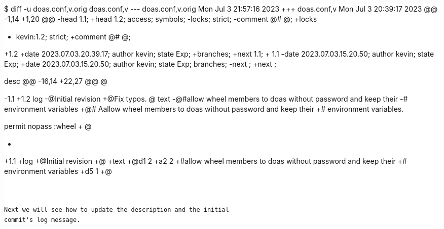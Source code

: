 $ diff -u doas.conf,v.orig doas.conf,v
--- doas.conf,v.orig	Mon Jul  3 21:57:16 2023
+++ doas.conf,v	Mon Jul  3 20:39:17 2023
@@ -1,14 +1,20 @@
-head    1.1;
+head	1.2;
 access;
 symbols;
-locks; strict;
-comment @# @;
+locks
+	kevin:1.2; strict;
+comment	@# @;
 
 
+1.2
+date	2023.07.03.20.39.17;	author kevin;	state Exp;
+branches;
+next	1.1;
+
 1.1
-date    2023.07.03.15.20.50;    author kevin;   state Exp;
+date	2023.07.03.15.20.50;	author kevin;	state Exp;
 branches;
-next    ;
+next	;
 
 
 desc
@@ -16,14 +22,27 @@
 @
 
 
-1.1
+1.2
 log
-@Initial revision
+@Fix typos.
 @
 text
-@#allow wheel members to doas without password and keep their
-# environment variables
+@# Aallow wheel members to doas without password and keep their
+# environment variables.
 
 permit nopass :wheel
+
 @
 
+
+1.1
+log
+@Initial revision
+@
+text
+@d1 2
+a2 2
+#allow wheel members to doas without password and keep their
+# environment variables
+d5 1
+@
```


Next we will see how to update the description and the initial
commit's log message.

```
